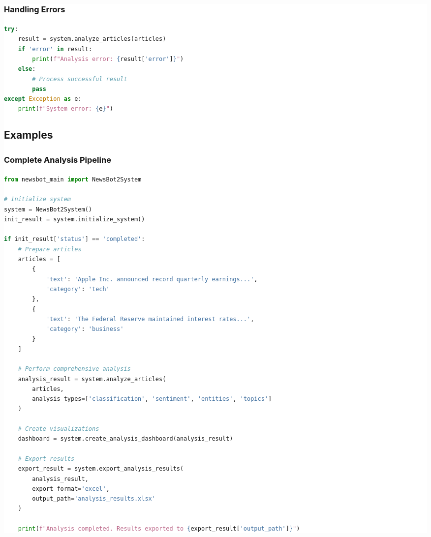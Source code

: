 ### Handling Errors

```python
try:
    result = system.analyze_articles(articles)
    if 'error' in result:
        print(f"Analysis error: {result['error']}")
    else:
        # Process successful result
        pass
except Exception as e:
    print(f"System error: {e}")
```

## Examples

### Complete Analysis Pipeline

```python
from newsbot_main import NewsBot2System

# Initialize system
system = NewsBot2System()
init_result = system.initialize_system()

if init_result['status'] == 'completed':
    # Prepare articles
    articles = [
        {
            'text': 'Apple Inc. announced record quarterly earnings...',
            'category': 'tech'
        },
        {
            'text': 'The Federal Reserve maintained interest rates...',
            'category': 'business'
        }
    ]
    
    # Perform comprehensive analysis
    analysis_result = system.analyze_articles(
        articles,
        analysis_types=['classification', 'sentiment', 'entities', 'topics']
    )
    
    # Create visualizations
    dashboard = system.create_analysis_dashboard(analysis_result)
    
    # Export results
    export_result = system.export_analysis_results(
        analysis_result,
        export_format='excel',
        output_path='analysis_results.xlsx'
    )
    
    print(f"Analysis completed. Results exported to {export_result['output_path']}")
```
